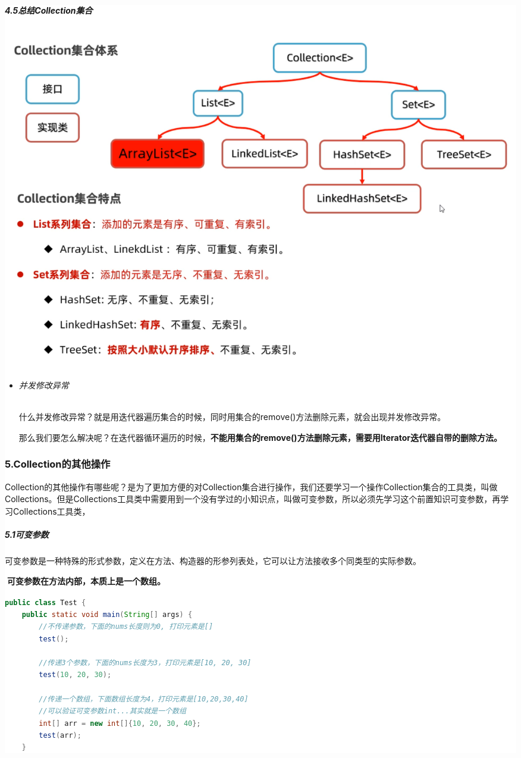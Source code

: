 ```java
```

##### 4.5总结Collection集合

![image-20230419001408350](笔记图片/image-20230419001408350.png)

+ ###### 并发修改异常

  什么并发修改异常？就是用迭代器遍历集合的时候，同时用集合的remove()方法删除元素，就会出现并发修改异常。

  那么我们要怎么解决呢？在迭代器循环遍历的时候，**不能用集合的remove()方法删除元素，需要用Iterator迭代器自带的删除方法。**

### 5.Collection的其他操作

​		Collection的其他操作有哪些呢？是为了更加方便的对Collection集合进行操作，我们还要学习一个操作Collection集合的工具类，叫做Collections。但是Collections工具类中需要用到一个没有学过的小知识点，叫做可变参数，所以必须先学习这个前置知识可变参数，再学习Collections工具类，

##### 5.1可变参数

​		可变参数是一种特殊的形式参数，定义在方法、构造器的形参列表处，它可以让方法接收多个同类型的实际参数。

​		**可变参数在方法内部，本质上是一个数组。**

```java
public class Test {
    public static void main(String[] args) {
        //不传递参数，下面的nums长度则为0, 打印元素是[]
        test();

        //传递3个参数，下面的nums长度为3，打印元素是[10, 20, 30]
        test(10, 20, 30);

        //传递一个数组，下面数组长度为4，打印元素是[10,20,30,40]
        //可以验证可变参数int...其实就是一个数组
        int[] arr = new int[]{10, 20, 30, 40};
        test(arr);
    }

```